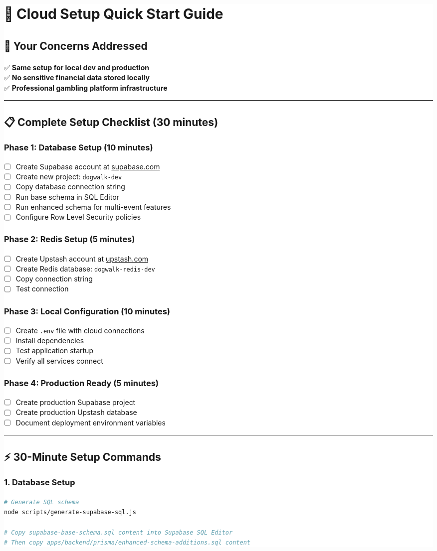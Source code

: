 # 🚀 Cloud Setup Quick Start Guide

## 🎯 **Your Concerns Addressed**

✅ **Same setup for local dev and production**  
✅ **No sensitive financial data stored locally**  
✅ **Professional gambling platform infrastructure**  

---

## 📋 **Complete Setup Checklist (30 minutes)**

### **Phase 1: Database Setup (10 minutes)**
- [ ] Create Supabase account at [supabase.com](https://supabase.com)
- [ ] Create new project: `dogwalk-dev`
- [ ] Copy database connection string
- [ ] Run base schema in SQL Editor
- [ ] Run enhanced schema for multi-event features
- [ ] Configure Row Level Security policies

### **Phase 2: Redis Setup (5 minutes)**
- [ ] Create Upstash account at [upstash.com](https://upstash.com)
- [ ] Create Redis database: `dogwalk-redis-dev`
- [ ] Copy connection string
- [ ] Test connection

### **Phase 3: Local Configuration (10 minutes)**
- [ ] Create `.env` file with cloud connections
- [ ] Install dependencies
- [ ] Test application startup
- [ ] Verify all services connect

### **Phase 4: Production Ready (5 minutes)**
- [ ] Create production Supabase project
- [ ] Create production Upstash database
- [ ] Document deployment environment variables

---

## ⚡ **30-Minute Setup Commands**

### **1. Database Setup**
```bash
# Generate SQL schema
node scripts/generate-supabase-sql.js

# Copy supabase-base-schema.sql content into Supabase SQL Editor
# Then copy apps/backend/prisma/enhanced-schema-additions.sql content
```
